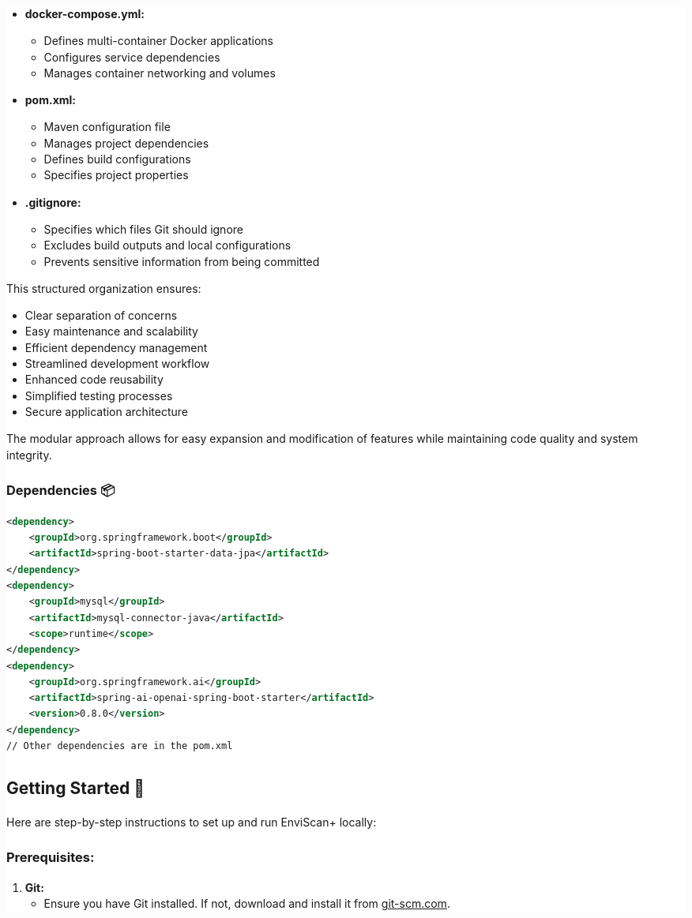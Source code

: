 - **docker-compose.yml:**
  - Defines multi-container Docker applications
  - Configures service dependencies
  - Manages container networking and volumes

- **pom.xml:**
  - Maven configuration file
  - Manages project dependencies
  - Defines build configurations
  - Specifies project properties

- **.gitignore:**
  - Specifies which files Git should ignore
  - Excludes build outputs and local configurations
  - Prevents sensitive information from being committed

This structured organization ensures:
- Clear separation of concerns
- Easy maintenance and scalability
- Efficient dependency management
- Streamlined development workflow
- Enhanced code reusability
- Simplified testing processes
- Secure application architecture

The modular approach allows for easy expansion and modification of features while maintaining code quality and system integrity.
### Dependencies 📦

```xml
<dependency>
    <groupId>org.springframework.boot</groupId>
    <artifactId>spring-boot-starter-data-jpa</artifactId>
</dependency>
<dependency>
    <groupId>mysql</groupId>
    <artifactId>mysql-connector-java</artifactId>
    <scope>runtime</scope>
</dependency>
<dependency>
    <groupId>org.springframework.ai</groupId>
    <artifactId>spring-ai-openai-spring-boot-starter</artifactId>
    <version>0.8.0</version>
</dependency>
// Other dependencies are in the pom.xml
```

## Getting Started 🚀
Here are step-by-step instructions to set up and run EnviScan+ locally:

### Prerequisites:

1. **Git:**
   - Ensure you have Git installed. If not, download and install it from [git-scm.com](https://git-scm.com/).
